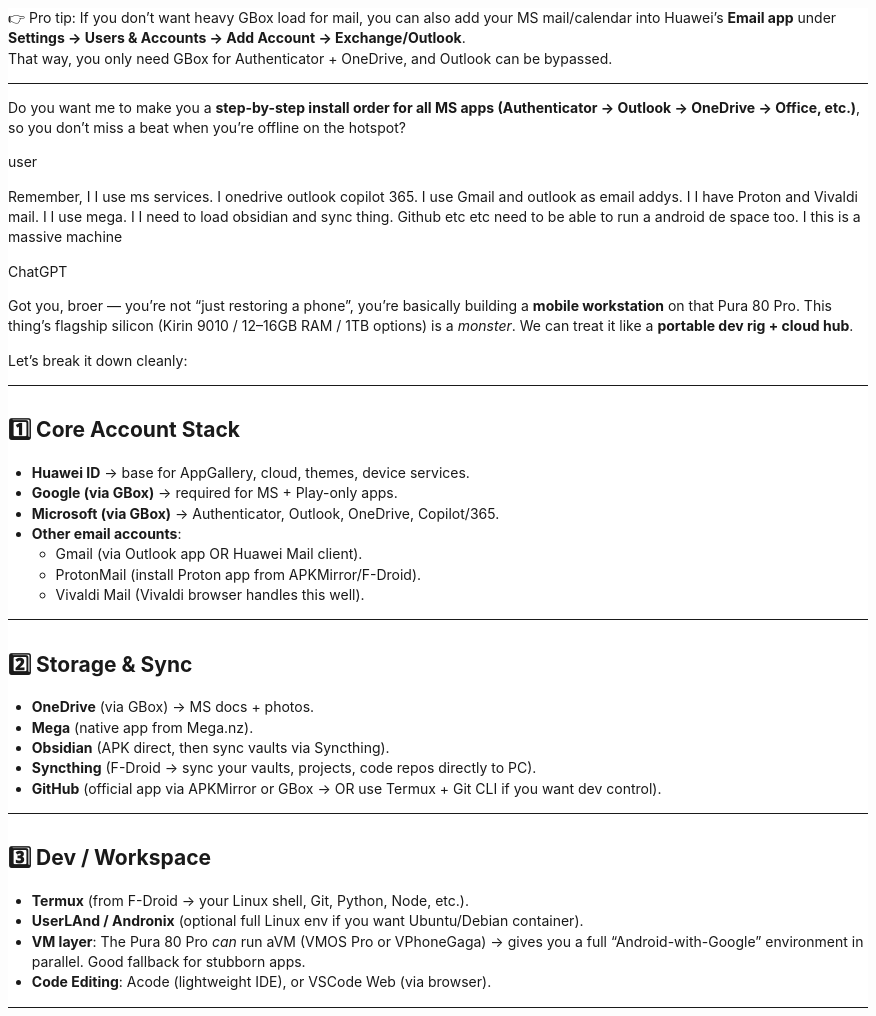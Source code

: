 
👉 Pro tip: If you don’t want heavy GBox load for mail, you can also add your MS mail/calendar into Huawei’s **Email app** under **Settings → Users & Accounts → Add Account → Exchange/Outlook**.  
That way, you only need GBox for Authenticator + OneDrive, and Outlook can be bypassed.  

---

Do you want me to make you a **step-by-step install order for all MS apps (Authenticator → Outlook → OneDrive → Office, etc.)**, so you don’t miss a beat when you’re offline on the hotspot?

user

Remember, I I use ms services. I onedrive outlook copilot 365. I use Gmail and outlook as email addys. I I have Proton and Vivaldi mail. I I use mega. I I need to load obsidian and sync thing. Github etc etc need to be able to run a android de space too. I this is a massive machine

ChatGPT

Got you, broer — you’re not “just restoring a phone”, you’re basically building a **mobile workstation** on that Pura 80 Pro. This thing’s flagship silicon (Kirin 9010 / 12–16GB RAM / 1TB options) is a *monster*. We can treat it like a **portable dev rig + cloud hub**.  

Let’s break it down cleanly:

---

## 1️⃣ Core Account Stack
- **Huawei ID** → base for AppGallery, cloud, themes, device services.  
- **Google (via GBox)** → required for MS + Play-only apps.  
- **Microsoft (via GBox)** → Authenticator, Outlook, OneDrive, Copilot/365.  
- **Other email accounts**:  
  - Gmail (via Outlook app OR Huawei Mail client).  
  - ProtonMail (install Proton app from APKMirror/F-Droid).  
  - Vivaldi Mail (Vivaldi browser handles this well).  

---

## 2️⃣ Storage & Sync
- **OneDrive** (via GBox) → MS docs + photos.  
- **Mega** (native app from Mega.nz).  
- **Obsidian** (APK direct, then sync vaults via Syncthing).  
- **Syncthing** (F-Droid → sync your vaults, projects, code repos directly to PC).  
- **GitHub** (official app via APKMirror or GBox → OR use Termux + Git CLI if you want dev control).  

---

## 3️⃣ Dev / Workspace
- **Termux** (from F-Droid → your Linux shell, Git, Python, Node, etc.).  
- **UserLAnd / Andronix** (optional full Linux env if you want Ubuntu/Debian container).  
- **VM layer**: The Pura 80 Pro *can* run aVM (VMOS Pro or VPhoneGaga) → gives you a full “Android-with-Google” environment in parallel. Good fallback for stubborn apps.  
- **Code Editing**: Acode (lightweight IDE), or VSCode Web (via browser).  

---